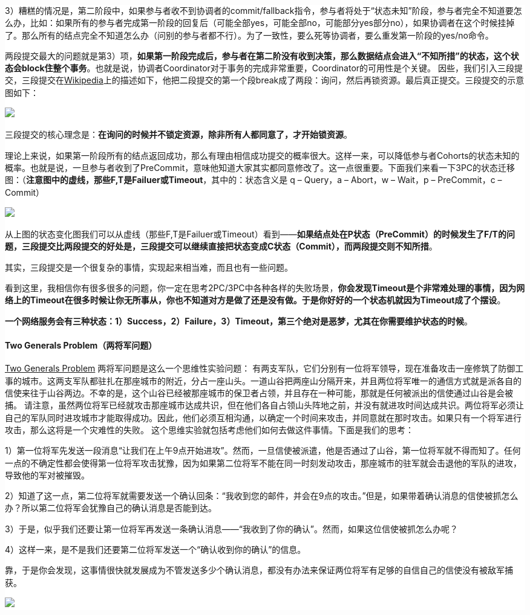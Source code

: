 
3）糟糕的情况是，第二阶段中，如果参与者收不到协调者的commit/fallback指令，参与者将处于“状态未知”阶段，参与者完全不知道要怎么办，比如：如果所有的参与者完成第一阶段的回复后（可能全部yes，可能全部no，可能部分yes部分no），如果协调者在这个时候挂掉了。那么所有的结点完全不知道怎么办（问别的参与者都不行）。为了一致性，要么死等协调者，要么重发第一阶段的yes/no命令。


两段提交最大的问题就是第3）项，**如果第一阶段完成后，参与者在第二阶没有收到决策，那么数据结点会进入“不知所措”的状态，这个状态会block住整个事务**。也就是说，协调者Coordinator对于事务的完成非常重要，Coordinator的可用性是个关键。 因些，我们引入三段提交，三段提交在[Wikipedia](https://en.wikipedia.org/wiki/Three-phase_commit_protocol)上的描述如下，他把二段提交的第一个段break成了两段：询问，然后再锁资源。最后真正提交。三段提交的示意图如下：


![](https://coolshell.cn/wp-content/uploads/2014/01/Three-phase_commit_diagram.png)


三段提交的核心理念是：**在询问的时候并不锁定资源，除非所有人都同意了，才开始锁资源**。


理论上来说，如果第一阶段所有的结点返回成功，那么有理由相信成功提交的概率很大。这样一来，可以降低参与者Cohorts的状态未知的概率。也就是说，一旦参与者收到了PreCommit，意味他知道大家其实都同意修改了。这一点很重要。下面我们来看一下3PC的状态迁移图：（**注意图中的虚线，那些F,T是Failuer或Timeout**，其中的：状态含义是 q – Query，a – Abort，w – Wait，p – PreCommit，c – Commit）


![](https://coolshell.cn/wp-content/uploads/2014/01/Three-phase_commit_status.png)


从上图的状态变化图我们可以从虚线（那些F,T是Failuer或Timeout）看到——**如果结点处在P状态（PreCommit）的时候发生了F/T的问题，三段提交比两段提交的好处是，三段提交可以继续直接把状态变成C状态（Commit），而两段提交则不知所措**。


其实，三段提交是一个很复杂的事情，实现起来相当难，而且也有一些问题。


看到这里，我相信你有很多很多的问题，你一定在思考2PC/3PC中各种各样的失败场景，**你会发现Timeout是个非常难处理的事情，因为网络上的Timeout在很多时候让你无所事从，你也不知道对方是做了还是没有做。于是你好好的一个状态机就因为Timeout成了个摆设**。


**一个网络服务会有三种状态：1）Success，2）Failure，3）Timeout，第三个绝对是恶梦，尤其在你需要维护状态的时候**。


#### Two Generals Problem（两将军问题）


[Two Generals Problem](https://en.wikipedia.org/wiki/Two_Generals'_Problem) 两将军问题是这么一个思维性实验问题： 有两支军队，它们分别有一位将军领导，现在准备攻击一座修筑了防御工事的城市。这两支军队都驻扎在那座城市的附近，分占一座山头。一道山谷把两座山分隔开来，并且两位将军唯一的通信方式就是派各自的信使来往于山谷两边。不幸的是，这个山谷已经被那座城市的保卫者占领，并且存在一种可能，那就是任何被派出的信使通过山谷是会被捕。 请注意，虽然两位将军已经就攻击那座城市达成共识，但在他们各自占领山头阵地之前，并没有就进攻时间达成共识。两位将军必须让自己的军队同时进攻城市才能取得成功。因此，他们必须互相沟通，以确定一个时间来攻击，并同意就在那时攻击。如果只有一个将军进行攻击，那么这将是一个灾难性的失败。 这个思维实验就包括考虑他们如何去做这件事情。下面是我们的思考：


1）第一位将军先发送一段消息“让我们在上午9点开始进攻”。然而，一旦信使被派遣，他是否通过了山谷，第一位将军就不得而知了。任何一点的不确定性都会使得第一位将军攻击犹豫，因为如果第二位将军不能在同一时刻发动攻击，那座城市的驻军就会击退他的军队的进攻，导致他的军对被摧毁。


2）知道了这一点，第二位将军就需要发送一个确认回条：“我收到您的邮件，并会在9点的攻击。”但是，如果带着确认消息的信使被抓怎么办？所以第二位将军会犹豫自己的确认消息是否能到达。


3）于是，似乎我们还要让第一位将军再发送一条确认消息——“我收到了你的确认”。然而，如果这位信使被抓怎么办呢？


4）这样一来，是不是我们还要第二位将军发送一个“确认收到你的确认”的信息。


靠，于是你会发现，这事情很快就发展成为不管发送多少个确认消息，都没有办法来保证两位将军有足够的自信自己的信使没有被敌军捕获。


![](https://coolshell.cn/wp-content/uploads/2014/01/two-generals-problems.jpg)

